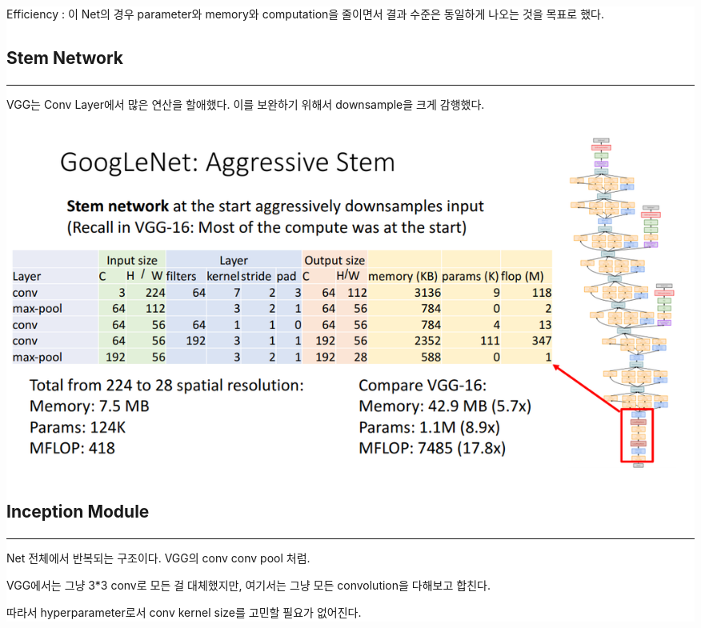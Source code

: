 
Efficiency : 이 Net의 경우 parameter와 memory와 computation을 줄이면서 결과 수준은 동일하게 나오는 것을 목표로 했다.

## Stem Network

---

VGG는 Conv Layer에서 많은 연산을 할애했다. 이를 보완하기 위해서 downsample을 크게 감행했다.

![Untitled](Lecture%208%20Convolution%20Architecture%2082293ad2ab6a43e7a8d749564aab9812/Untitled%2015.png)

## Inception Module

---

Net 전체에서 반복되는 구조이다. VGG의 conv conv pool 처럼.

VGG에서는 그냥 3*3 conv로 모든 걸 대체했지만, 여기서는 그냥 모든 convolution을 다해보고 합친다.

따라서 hyperparameter로서 conv kernel size를 고민할 필요가 없어진다.

